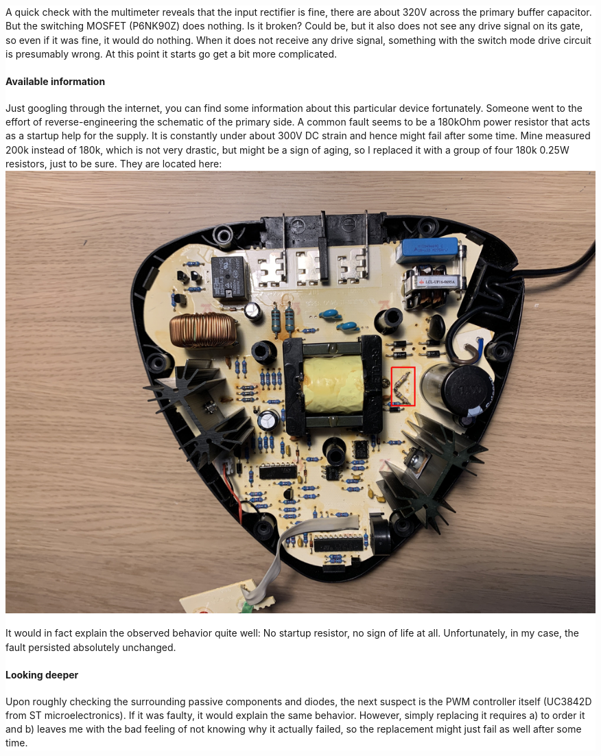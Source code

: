 A quick check with the multimeter reveals that the input rectifier is fine, there are about 320V across the primary buffer capacitor. But the switching MOSFET (P6NK90Z) does nothing. Is it broken? Could be, but it also does not see any drive signal on its gate, so even if it was fine, it would do nothing. When it does not receive any drive signal, something with the switch mode drive circuit is presumably wrong. At this point it starts go get a bit more complicated.

#### Available information
Just googling through the internet, you can find some information about this particular device fortunately. Someone went to the effort of reverse-engineering the schematic of the primary side. A common fault seems to be a 180kOhm power resistor that acts as a startup help for the supply. It is constantly under about 300V DC strain and hence might fail after some time. Mine measured 200k instead of 180k, which is not very drastic, but might be a sign of aging, so I replaced it with a group of four 180k 0.25W resistors, just to be sure. They are located here:
![Startup resistor replaced](/assets/pic/charger/180k.JPG)

It would in fact explain the observed behavior quite well: No startup resistor, no sign of life at all. Unfortunately, in my case, the fault persisted absolutely unchanged.

#### Looking deeper
Upon roughly checking the surrounding passive components and diodes, the next suspect is the PWM controller itself (UC3842D from ST microelectronics). If it was faulty, it would explain the same behavior. However, simply replacing it requires a) to order it and b) leaves me with the bad feeling of not knowing why it actually failed, so the replacement might just fail as well after some time.
